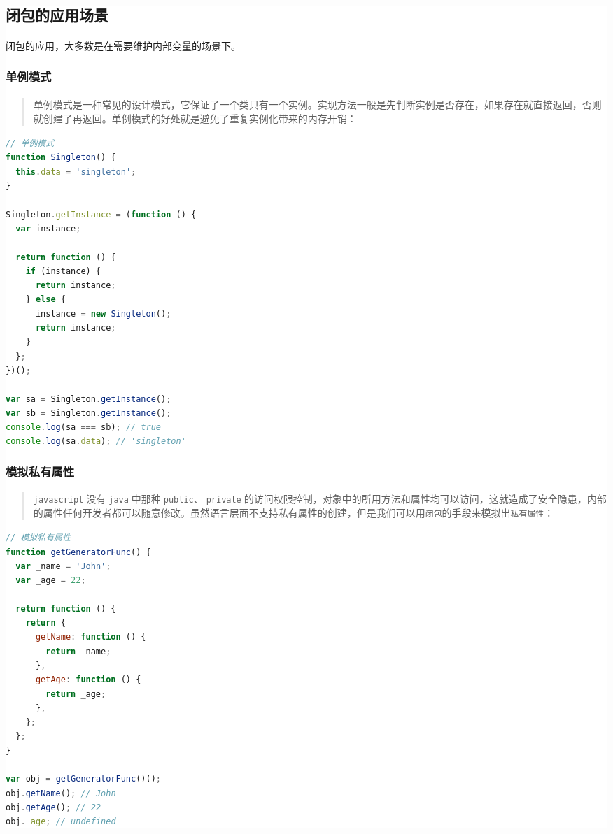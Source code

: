 ## 闭包的应用场景

闭包的应用，大多数是在需要维护内部变量的场景下。

### 单例模式

> 单例模式是一种常见的设计模式，它保证了一个类只有一个实例。实现方法一般是先判断实例是否存在，如果存在就直接返回，否则就创建了再返回。单例模式的好处就是避免了重复实例化带来的内存开销：

```js
// 单例模式
function Singleton() {
  this.data = 'singleton';
}

Singleton.getInstance = (function () {
  var instance;

  return function () {
    if (instance) {
      return instance;
    } else {
      instance = new Singleton();
      return instance;
    }
  };
})();

var sa = Singleton.getInstance();
var sb = Singleton.getInstance();
console.log(sa === sb); // true
console.log(sa.data); // 'singleton'
```

### 模拟私有属性

> `javascript` 没有 `java` 中那种 `public`、 `private` 的访问权限控制，对象中的所用方法和属性均可以访问，这就造成了安全隐患，内部的属性任何开发者都可以随意修改。虽然语言层面不支持私有属性的创建，但是我们可以用`闭包`的手段来模拟出`私有属性`：

```js
// 模拟私有属性
function getGeneratorFunc() {
  var _name = 'John';
  var _age = 22;

  return function () {
    return {
      getName: function () {
        return _name;
      },
      getAge: function () {
        return _age;
      },
    };
  };
}

var obj = getGeneratorFunc()();
obj.getName(); // John
obj.getAge(); // 22
obj._age; // undefined
```
